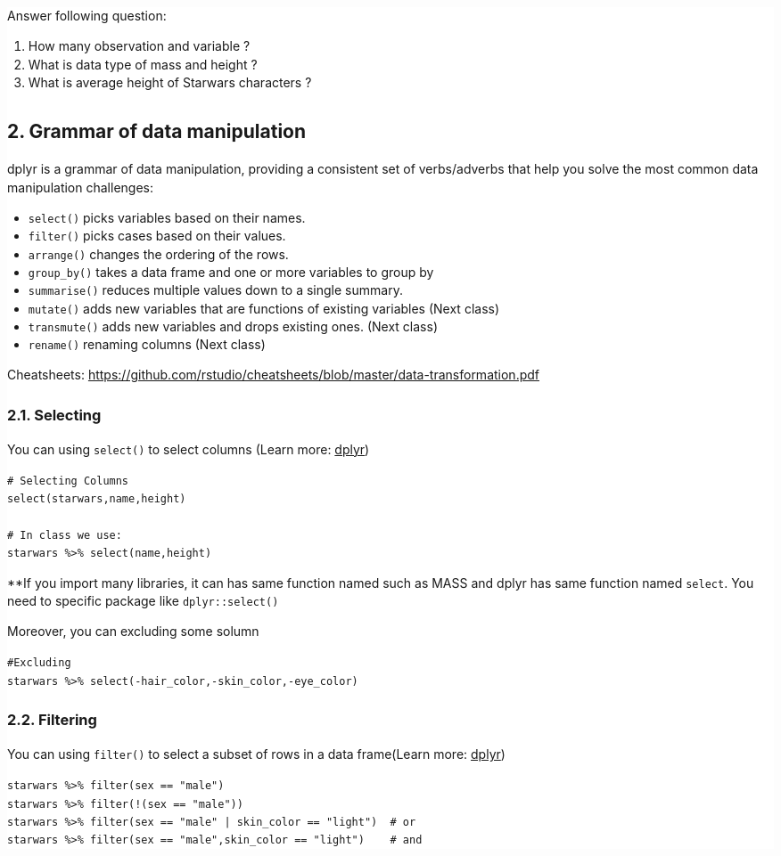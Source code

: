 Answer following question:

1. How many observation and variable ?
2. What is data type of mass and height ?
3. What is average height of Starwars characters ?

## 2. Grammar of data manipulation

dplyr is a grammar of data manipulation, providing a consistent set of verbs/adverbs that help you solve the most common data manipulation challenges:

- `select()` picks variables based on their names.
- `filter()` picks cases based on their values.
- `arrange()` changes the ordering of the rows.
- `group_by()` takes a data frame and one or more variables to group by
- `summarise()` reduces multiple values down to a single summary.
- `mutate()` adds new variables that are functions of existing variables (Next class)
- `transmute()` adds new variables and drops existing ones. (Next class)
- `rename()` renaming columns (Next class)

Cheatsheets: https://github.com/rstudio/cheatsheets/blob/master/data-transformation.pdf

### 2.1. Selecting

You can using `select()` to select columns (Learn more: [dplyr](https://dplyr.tidyverse.org/articles/dplyr.html#select-columns-with-select))

```
# Selecting Columns
select(starwars,name,height)

# In class we use:
starwars %>% select(name,height)
```

\*\*If you import many libraries, it can has same function named such as MASS and dplyr has same function named `select`. You need to specific package like `dplyr::select()`

Moreover, you can excluding some solumn

```
#Excluding
starwars %>% select(-hair_color,-skin_color,-eye_color)
```

### 2.2. Filtering

You can using `filter()` to select a subset of rows in a data frame(Learn more: [dplyr](https://dplyr.tidyverse.org/articles/dplyr.html#filter-rows-with-filter))

```
starwars %>% filter(sex == "male")
starwars %>% filter(!(sex == "male"))
starwars %>% filter(sex == "male" | skin_color == "light")  # or
starwars %>% filter(sex == "male",skin_color == "light")    # and
```
